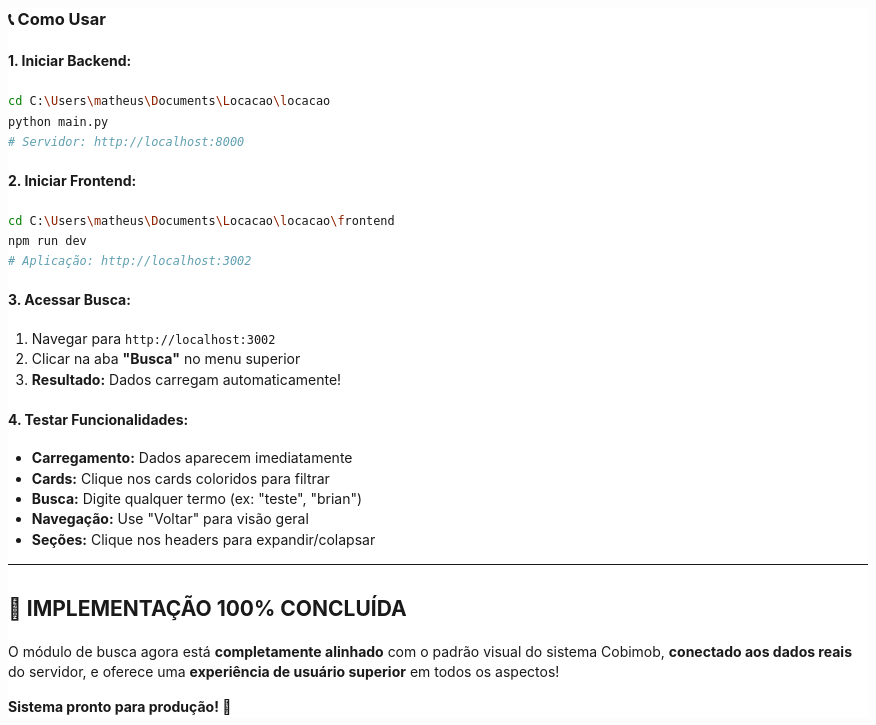 ### 📞 **Como Usar**

#### **1. Iniciar Backend:**
```bash
cd C:\Users\matheus\Documents\Locacao\locacao
python main.py
# Servidor: http://localhost:8000
```

#### **2. Iniciar Frontend:**
```bash
cd C:\Users\matheus\Documents\Locacao\locacao\frontend  
npm run dev
# Aplicação: http://localhost:3002
```

#### **3. Acessar Busca:**
1. Navegar para `http://localhost:3002`
2. Clicar na aba **"Busca"** no menu superior
3. **Resultado:** Dados carregam automaticamente!

#### **4. Testar Funcionalidades:**
- **Carregamento:** Dados aparecem imediatamente
- **Cards:** Clique nos cards coloridos para filtrar
- **Busca:** Digite qualquer termo (ex: "teste", "brian")
- **Navegação:** Use "Voltar" para visão geral
- **Seções:** Clique nos headers para expandir/colapsar

---

## 🎉 **IMPLEMENTAÇÃO 100% CONCLUÍDA**

O módulo de busca agora está **completamente alinhado** com o padrão visual do sistema Cobimob, **conectado aos dados reais** do servidor, e oferece uma **experiência de usuário superior** em todos os aspectos!

**Sistema pronto para produção! 🚀**